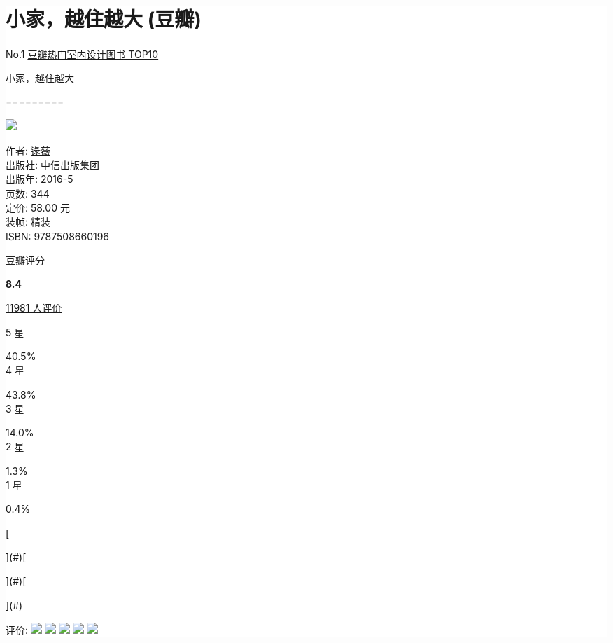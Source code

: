 # 小家，越住越大 (豆瓣)
No.1 [豆瓣热门室内设计图书 TOP10](https://m.douban.com/subject_collection/14726)

小家，越住越大

=========

 [![](https://img9.doubanio.com/view/subject/s/public/s28643319.jpg)](https://img9.doubanio.com/view/subject/l/public/s28643319.jpg "小家，越住越大") 

作者: [逯薇](/search/%E9%80%AF%E8%96%87)  
出版社: 中信出版集团  
出版年: 2016-5  
页数: 344  
定价: 58.00 元  
装帧: 精装  
ISBN: 9787508660196  

豆瓣评分

**8.4**

[11981 人评价](comments)

5 星

40.5%  
4 星

43.8%  
3 星

14.0%  
2 星

1.3%  
1 星

0.4%  

\[

](#)\[

](#)\[

](#)

评价: [![](https://img9.doubanio.com/f/shire/95cc2fa733221bb8edd28ad56a7145a5ad33383e/pics/rating_icons/star_hollow_hover@2x.png)](https://www.douban.com/register?reason=rate) [ ![](https://img9.doubanio.com/f/shire/95cc2fa733221bb8edd28ad56a7145a5ad33383e/pics/rating_icons/star_hollow_hover@2x.png)
 ](https://www.douban.com/register?reason=rate) [ ![](https://img9.doubanio.com/f/shire/95cc2fa733221bb8edd28ad56a7145a5ad33383e/pics/rating_icons/star_hollow_hover@2x.png)
 ](https://www.douban.com/register?reason=rate) [ ![](https://img9.doubanio.com/f/shire/95cc2fa733221bb8edd28ad56a7145a5ad33383e/pics/rating_icons/star_hollow_hover@2x.png)
 ](https://www.douban.com/register?reason=rate) [ ![](https://img9.doubanio.com/f/shire/95cc2fa733221bb8edd28ad56a7145a5ad33383e/pics/rating_icons/star_hollow_hover@2x.png)
 ](https://www.douban.com/register?reason=rate) 
